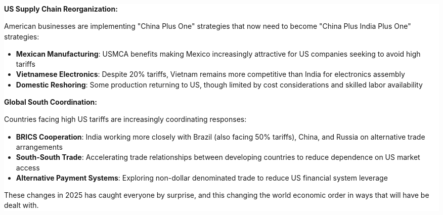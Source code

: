 **US Supply Chain Reorganization:**

American businesses are implementing "China Plus One" strategies that now need to become "China Plus India Plus One" strategies:

- **Mexican Manufacturing**: USMCA benefits making Mexico increasingly attractive for US companies seeking to avoid high tariffs
- **Vietnamese Electronics**: Despite 20% tariffs, Vietnam remains more competitive than India for electronics assembly
- **Domestic Reshoring**: Some production returning to US, though limited by cost considerations and skilled labor availability

**Global South Coordination:**

Countries facing high US tariffs are increasingly coordinating responses:

- **BRICS Cooperation**: India working more closely with Brazil (also facing 50% tariffs), China, and Russia on alternative trade arrangements
- **South-South Trade**: Accelerating trade relationships between developing countries to reduce dependence on US market access
- **Alternative Payment Systems**: Exploring non-dollar denominated trade to reduce US financial system leverage

These changes in 2025 has caught everyone by surprise, and this changing the world economic order in ways that will have be dealt with.
